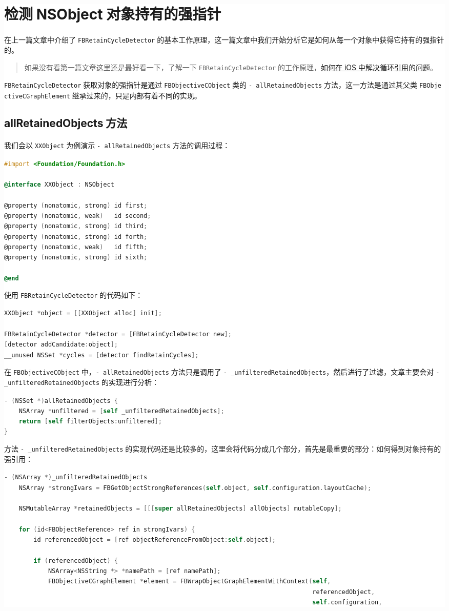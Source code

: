 # 检测 NSObject 对象持有的强指针

在上一篇文章中介绍了 `FBRetainCycleDetector` 的基本工作原理，这一篇文章中我们开始分析它是如何从每一个对象中获得它持有的强指针的。

> 如果没有看第一篇文章这里还是最好看一下，了解一下 `FBRetainCycleDetector` 的工作原理，[如何在 iOS 中解决循环引用的问题](https://github.com/Draveness/iOS-Source-Code-Analyze/blob/master/FBRetainCycleDetector/如何在%20iOS%20中解决循环引用的问题.md)。

`FBRetainCycleDetector` 获取对象的强指针是通过 `FBObjectiveCObject` 类的 `- allRetainedObjects` 方法，这一方法是通过其父类 `FBObjectiveCGraphElement` 继承过来的，只是内部有着不同的实现。

## allRetainedObjects 方法

我们会以 `XXObject` 为例演示 `- allRetainedObjects` 方法的调用过程：

```objectivec
#import <Foundation/Foundation.h>

@interface XXObject : NSObject

@property (nonatomic, strong) id first;
@property (nonatomic, weak)   id second;
@property (nonatomic, strong) id third;
@property (nonatomic, strong) id forth;
@property (nonatomic, weak)   id fifth;
@property (nonatomic, strong) id sixth;

@end
```

使用 `FBRetainCycleDetector` 的代码如下：

```objectivec
XXObject *object = [[XXObject alloc] init];

FBRetainCycleDetector *detector = [FBRetainCycleDetector new];
[detector addCandidate:object];
__unused NSSet *cycles = [detector findRetainCycles];
```

在 `FBObjectiveCObject` 中，`- allRetainedObjects` 方法只是调用了 `- _unfilteredRetainedObjects`，然后进行了过滤，文章主要会对 `- _unfilteredRetainedObjects` 的实现进行分析：

```objectivec
- (NSSet *)allRetainedObjects {
	NSArray *unfiltered = [self _unfilteredRetainedObjects];
	return [self filterObjects:unfiltered];
}
```

方法 `- _unfilteredRetainedObjects` 的实现代码还是比较多的，这里会将代码分成几个部分，首先是最重要的部分：如何得到对象持有的强引用：

```objectivec
- (NSArray *)_unfilteredRetainedObjects
	NSArray *strongIvars = FBGetObjectStrongReferences(self.object, self.configuration.layoutCache);

	NSMutableArray *retainedObjects = [[[super allRetainedObjects] allObjects] mutableCopy];

	for (id<FBObjectReference> ref in strongIvars) {
		id referencedObject = [ref objectReferenceFromObject:self.object];

		if (referencedObject) {
			NSArray<NSString *> *namePath = [ref namePath];
			FBObjectiveCGraphElement *element = FBWrapObjectGraphElementWithContext(self,
																					referencedObject,
																					self.configuration,
```